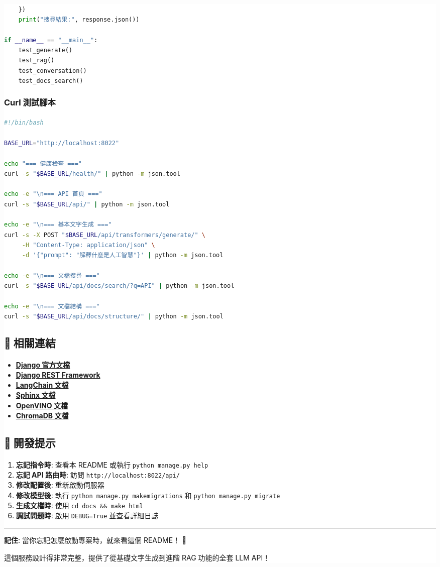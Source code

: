 ```python
    })
    print("搜尋結果:", response.json())

if __name__ == "__main__":
    test_generate()
    test_rag()
    test_conversation()
    test_docs_search()
```

### Curl 測試腳本
```bash
#!/bin/bash

BASE_URL="http://localhost:8022"

echo "=== 健康檢查 ==="
curl -s "$BASE_URL/health/" | python -m json.tool

echo -e "\n=== API 首頁 ==="
curl -s "$BASE_URL/api/" | python -m json.tool

echo -e "\n=== 基本文字生成 ==="
curl -s -X POST "$BASE_URL/api/transformers/generate/" \
     -H "Content-Type: application/json" \
     -d '{"prompt": "解釋什麼是人工智慧"}' | python -m json.tool

echo -e "\n=== 文檔搜尋 ==="
curl -s "$BASE_URL/api/docs/search/?q=API" | python -m json.tool

echo -e "\n=== 文檔結構 ==="
curl -s "$BASE_URL/api/docs/structure/" | python -m json.tool
```

## 🔗 相關連結

- **[Django 官方文檔](https://docs.djangoproject.com/)**
- **[Django REST Framework](https://www.django-rest-framework.org/)**
- **[LangChain 文檔](https://python.langchain.com/)**
- **[Sphinx 文檔](https://www.sphinx-doc.org/)**
- **[OpenVINO 文檔](https://docs.openvino.ai/)**
- **[ChromaDB 文檔](https://docs.trychroma.com/)**

## 🎯 開發提示

1. **忘記指令時**: 查看本 README 或執行 `python manage.py help`
2. **忘記 API 路由時**: 訪問 `http://localhost:8022/api/`
3. **修改配置後**: 重新啟動伺服器
4. **修改模型後**: 執行 `python manage.py makemigrations` 和 `python manage.py migrate`
5. **生成文檔時**: 使用 `cd docs && make html`
6. **調試問題時**: 啟用 `DEBUG=True` 並查看詳細日誌

---

**記住**: 當你忘記怎麼啟動專案時，就來看這個 README！ 🎯

這個服務設計得非常完整，提供了從基礎文字生成到進階 RAG 功能的全套 LLM API！